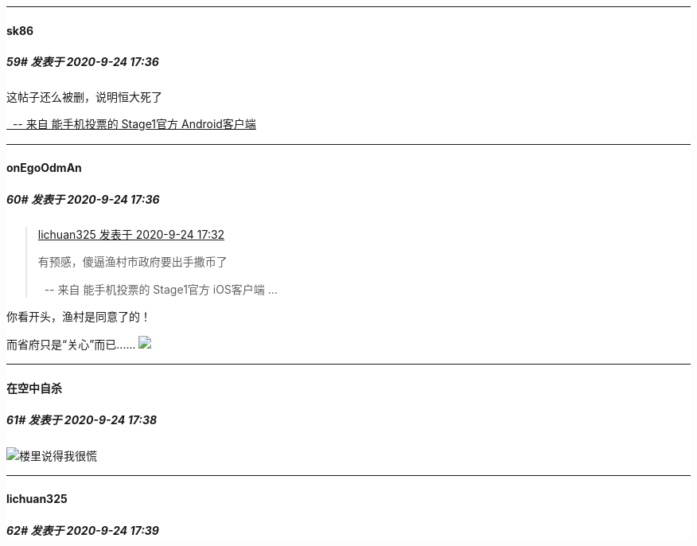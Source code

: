 





*****

####  sk86  
##### 59#       发表于 2020-9-24 17:36




这帖子还么被删，说明恒大死了

[  -- 来自 能手机投票的 Stage1官方 Android客户端](https://www.coolapk.com/apk/140634)







*****

####  onEgoOdmAn  
##### 60#       发表于 2020-9-24 17:36



<blockquote><a href="httphttps://bbs.saraba1st.com/2b/forum.php?mod=redirect&amp;goto=findpost&amp;pid=48839280&amp;ptid=1961657" target="_blank">lichuan325 发表于 2020-9-24 17:32</a>

有预感，傻逼渔村市政府要出手撒币了


  -- 来自 能手机投票的 Stage1官方 iOS客户端 ...</blockquote>
你看开头，渔村是同意了的！

而省府只是“关心”而已......
<img src="https://static.saraba1st.com/image/smiley/face2017/245.png" referrerpolicy="no-referrer">







*****

####  在空中自杀  
##### 61#       发表于 2020-9-24 17:38



<img src="https://static.saraba1st.com/image/smiley/face2017/083.png" referrerpolicy="no-referrer">楼里说得我很慌







*****

####  lichuan325  
##### 62#       发表于 2020-9-24 17:39

